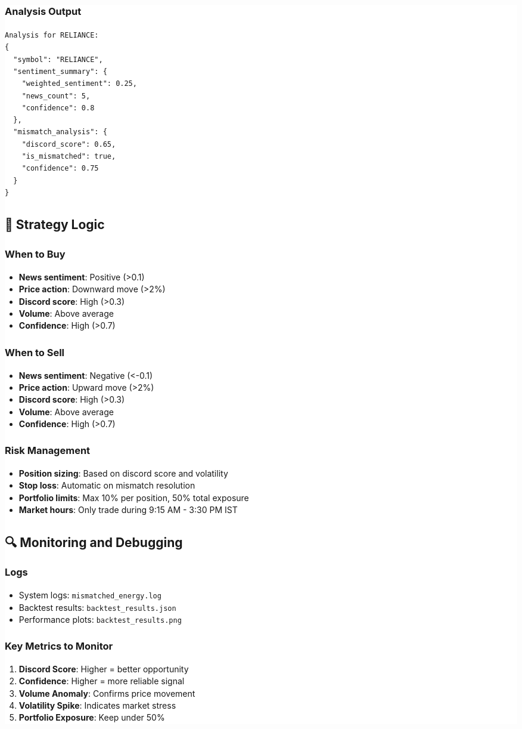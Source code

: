 ### Analysis Output
```
Analysis for RELIANCE:
{
  "symbol": "RELIANCE",
  "sentiment_summary": {
    "weighted_sentiment": 0.25,
    "news_count": 5,
    "confidence": 0.8
  },
  "mismatch_analysis": {
    "discord_score": 0.65,
    "is_mismatched": true,
    "confidence": 0.75
  }
}
```

## 🎯 Strategy Logic

### When to Buy
- **News sentiment**: Positive (>0.1)
- **Price action**: Downward move (>2%)
- **Discord score**: High (>0.3)
- **Volume**: Above average
- **Confidence**: High (>0.7)

### When to Sell
- **News sentiment**: Negative (<-0.1)
- **Price action**: Upward move (>2%)
- **Discord score**: High (>0.3)
- **Volume**: Above average
- **Confidence**: High (>0.7)

### Risk Management
- **Position sizing**: Based on discord score and volatility
- **Stop loss**: Automatic on mismatch resolution
- **Portfolio limits**: Max 10% per position, 50% total exposure
- **Market hours**: Only trade during 9:15 AM - 3:30 PM IST

## 🔍 Monitoring and Debugging

### Logs
- System logs: `mismatched_energy.log`
- Backtest results: `backtest_results.json`
- Performance plots: `backtest_results.png`

### Key Metrics to Monitor
1. **Discord Score**: Higher = better opportunity
2. **Confidence**: Higher = more reliable signal
3. **Volume Anomaly**: Confirms price movement
4. **Volatility Spike**: Indicates market stress
5. **Portfolio Exposure**: Keep under 50%
